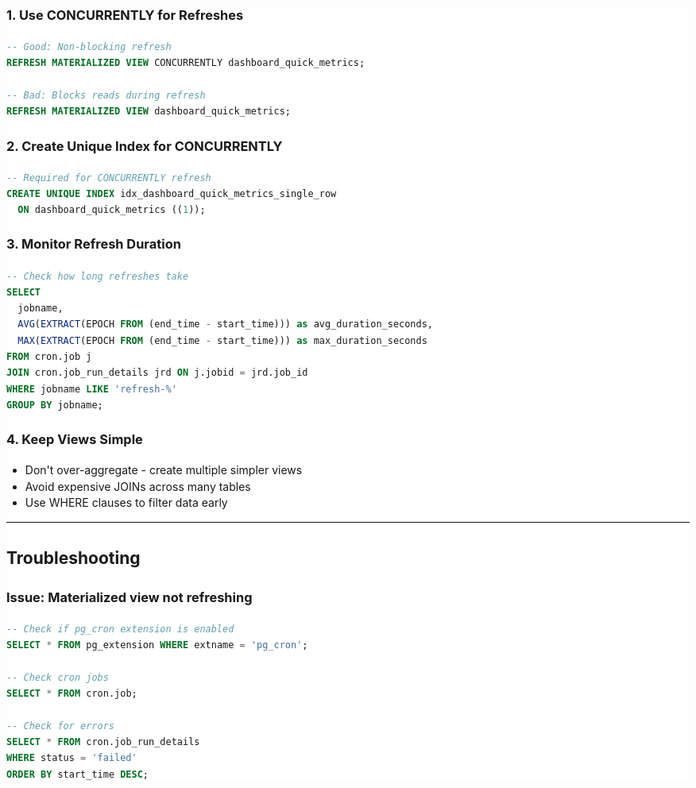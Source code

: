 ### 1. Use CONCURRENTLY for Refreshes
```sql
-- Good: Non-blocking refresh
REFRESH MATERIALIZED VIEW CONCURRENTLY dashboard_quick_metrics;

-- Bad: Blocks reads during refresh
REFRESH MATERIALIZED VIEW dashboard_quick_metrics;
```

### 2. Create Unique Index for CONCURRENTLY
```sql
-- Required for CONCURRENTLY refresh
CREATE UNIQUE INDEX idx_dashboard_quick_metrics_single_row
  ON dashboard_quick_metrics ((1));
```

### 3. Monitor Refresh Duration
```sql
-- Check how long refreshes take
SELECT
  jobname,
  AVG(EXTRACT(EPOCH FROM (end_time - start_time))) as avg_duration_seconds,
  MAX(EXTRACT(EPOCH FROM (end_time - start_time))) as max_duration_seconds
FROM cron.job j
JOIN cron.job_run_details jrd ON j.jobid = jrd.job_id
WHERE jobname LIKE 'refresh-%'
GROUP BY jobname;
```

### 4. Keep Views Simple
- Don't over-aggregate - create multiple simpler views
- Avoid expensive JOINs across many tables
- Use WHERE clauses to filter data early

---

## Troubleshooting

### Issue: Materialized view not refreshing
```sql
-- Check if pg_cron extension is enabled
SELECT * FROM pg_extension WHERE extname = 'pg_cron';

-- Check cron jobs
SELECT * FROM cron.job;

-- Check for errors
SELECT * FROM cron.job_run_details
WHERE status = 'failed'
ORDER BY start_time DESC;
```
